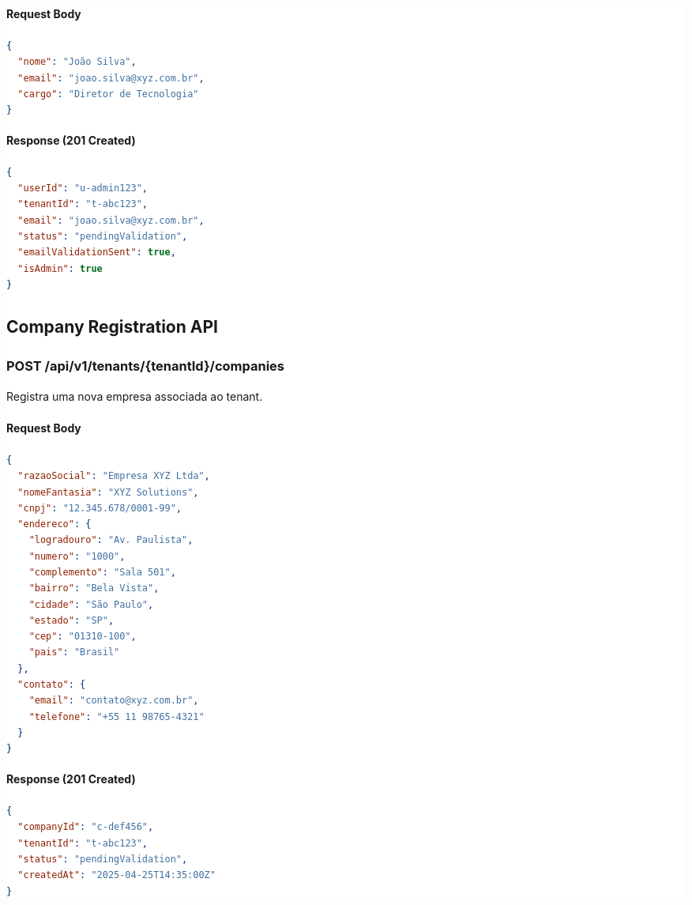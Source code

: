 #### Request Body
```json
{
  "nome": "João Silva",
  "email": "joao.silva@xyz.com.br",
  "cargo": "Diretor de Tecnologia"
}
```

#### Response (201 Created)
```json
{
  "userId": "u-admin123",
  "tenantId": "t-abc123",
  "email": "joao.silva@xyz.com.br",
  "status": "pendingValidation",
  "emailValidationSent": true,
  "isAdmin": true
}
```

## Company Registration API

### POST /api/v1/tenants/{tenantId}/companies
Registra uma nova empresa associada ao tenant.

#### Request Body
```json
{
  "razaoSocial": "Empresa XYZ Ltda",
  "nomeFantasia": "XYZ Solutions",
  "cnpj": "12.345.678/0001-99",
  "endereco": {
    "logradouro": "Av. Paulista",
    "numero": "1000",
    "complemento": "Sala 501",
    "bairro": "Bela Vista",
    "cidade": "São Paulo",
    "estado": "SP",
    "cep": "01310-100",
    "pais": "Brasil"
  },
  "contato": {
    "email": "contato@xyz.com.br",
    "telefone": "+55 11 98765-4321"
  }
}
```

#### Response (201 Created)
```json
{
  "companyId": "c-def456",
  "tenantId": "t-abc123",
  "status": "pendingValidation",
  "createdAt": "2025-04-25T14:35:00Z"
}
```
